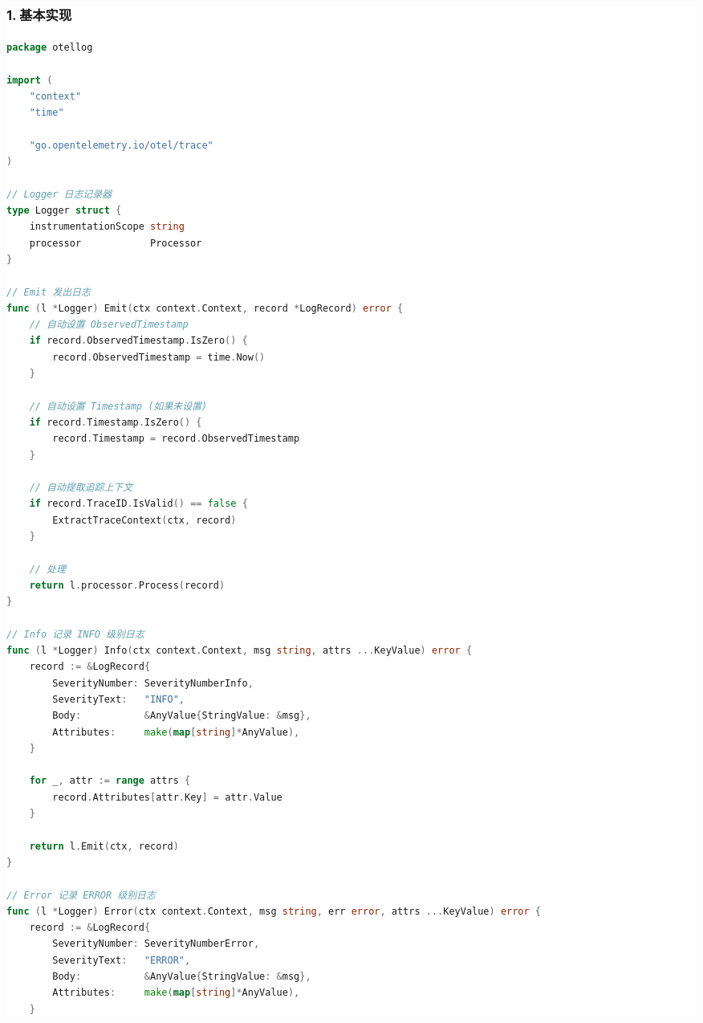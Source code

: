 ### 1. 基本实现

```go
package otellog

import (
    "context"
    "time"
    
    "go.opentelemetry.io/otel/trace"
)

// Logger 日志记录器
type Logger struct {
    instrumentationScope string
    processor            Processor
}

// Emit 发出日志
func (l *Logger) Emit(ctx context.Context, record *LogRecord) error {
    // 自动设置 ObservedTimestamp
    if record.ObservedTimestamp.IsZero() {
        record.ObservedTimestamp = time.Now()
    }
    
    // 自动设置 Timestamp (如果未设置)
    if record.Timestamp.IsZero() {
        record.Timestamp = record.ObservedTimestamp
    }
    
    // 自动提取追踪上下文
    if record.TraceID.IsValid() == false {
        ExtractTraceContext(ctx, record)
    }
    
    // 处理
    return l.processor.Process(record)
}

// Info 记录 INFO 级别日志
func (l *Logger) Info(ctx context.Context, msg string, attrs ...KeyValue) error {
    record := &LogRecord{
        SeverityNumber: SeverityNumberInfo,
        SeverityText:   "INFO",
        Body:           &AnyValue{StringValue: &msg},
        Attributes:     make(map[string]*AnyValue),
    }
    
    for _, attr := range attrs {
        record.Attributes[attr.Key] = attr.Value
    }
    
    return l.Emit(ctx, record)
}

// Error 记录 ERROR 级别日志
func (l *Logger) Error(ctx context.Context, msg string, err error, attrs ...KeyValue) error {
    record := &LogRecord{
        SeverityNumber: SeverityNumberError,
        SeverityText:   "ERROR",
        Body:           &AnyValue{StringValue: &msg},
        Attributes:     make(map[string]*AnyValue),
    }
```